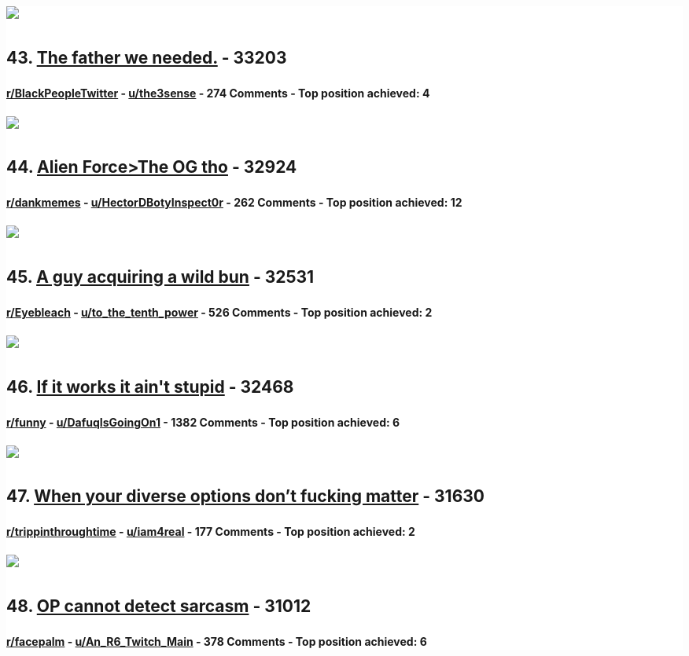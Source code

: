 <a href="https://i.redd.it/3b3cd4xdp4a31.jpg"><img src="https://b.thumbs.redditmedia.com/pr-BFJM8-uQD7Z4ulTFy171EGR7qUFhOC4c1KcmbnmI.jpg"></img></a>

## 43. [The father we needed.](http://reddit.com/r/BlackPeopleTwitter/comments/ccqqzk/the_father_we_needed/) - 33203
#### [r/BlackPeopleTwitter](http://reddit.com/r/BlackPeopleTwitter) - [u/the3sense](http://reddit.com/u/the3sense) - 274 Comments - Top position achieved: 4

<a href="https://i.redd.it/3r7xbga6d3a31.jpg"><img src="https://b.thumbs.redditmedia.com/ibjDUKz_52Lijov0EP1Ljp8XPt6hRcoaa5F9a9ZJJac.jpg"></img></a>

## 44. [Alien Force&gt;The OG tho](http://reddit.com/r/dankmemes/comments/ccvvor/alien_forcethe_og_tho/) - 32924
#### [r/dankmemes](http://reddit.com/r/dankmemes) - [u/HectorDBotyInspect0r](http://reddit.com/u/HectorDBotyInspect0r) - 262 Comments - Top position achieved: 12

<a href="https://i.redd.it/6if7yhb3l5a31.jpg"><img src="https://b.thumbs.redditmedia.com/8yymERLayWmskaWvRCSq2KMsb3ceEZD3fAjO5rv_XmI.jpg"></img></a>

## 45. [A guy acquiring a wild bun](http://reddit.com/r/Eyebleach/comments/cckmsn/a_guy_acquiring_a_wild_bun/) - 32531
#### [r/Eyebleach](http://reddit.com/r/Eyebleach) - [u/to_the_tenth_power](http://reddit.com/u/to_the_tenth_power) - 526 Comments - Top position achieved: 2

<a href="https://gfycat.com/briefbossylcont"><img src="https://b.thumbs.redditmedia.com/1tIYXyVWis8EsHUlB6psXawUufD7EFLmAqJQPI07uXw.jpg"></img></a>

## 46. [If it works it ain't stupid](http://reddit.com/r/funny/comments/cco3un/if_it_works_it_aint_stupid/) - 32468
#### [r/funny](http://reddit.com/r/funny) - [u/DafuqIsGoingOn1](http://reddit.com/u/DafuqIsGoingOn1) - 1382 Comments - Top position achieved: 6

<a href="https://v.redd.it/o2074f3by1a31"><img src="https://a.thumbs.redditmedia.com/1myCl7hAind4-27cN-MjR_VrYRgnvJi2hKtneR8Lok0.jpg"></img></a>

## 47. [When your diverse options don’t fucking matter](http://reddit.com/r/trippinthroughtime/comments/ccrdd6/when_your_diverse_options_dont_fucking_matter/) - 31630
#### [r/trippinthroughtime](http://reddit.com/r/trippinthroughtime) - [u/iam4real](http://reddit.com/u/iam4real) - 177 Comments - Top position achieved: 2

<a href="https://i.imgur.com/4m03zd3.jpg"><img src="https://a.thumbs.redditmedia.com/-cTr3LC2u6ytzszU7CcQC9Eotj2NBw944cKgn2Cdac4.jpg"></img></a>

## 48. [OP cannot detect sarcasm](http://reddit.com/r/facepalm/comments/cco2c3/op_cannot_detect_sarcasm/) - 31012
#### [r/facepalm](http://reddit.com/r/facepalm) - [u/An_R6_Twitch_Main](http://reddit.com/u/An_R6_Twitch_Main) - 378 Comments - Top position achieved: 6
